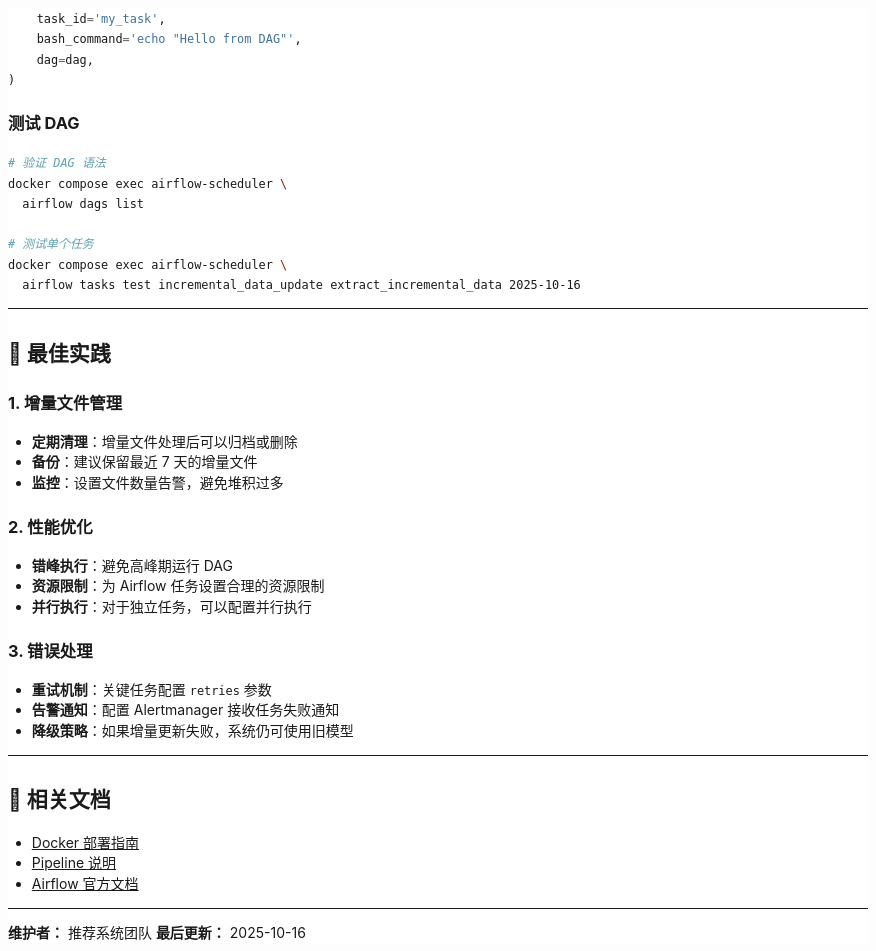 ```python
    task_id='my_task',
    bash_command='echo "Hello from DAG"',
    dag=dag,
)
```

### 测试 DAG

```bash
# 验证 DAG 语法
docker compose exec airflow-scheduler \
  airflow dags list

# 测试单个任务
docker compose exec airflow-scheduler \
  airflow tasks test incremental_data_update extract_incremental_data 2025-10-16
```

---

## 📝 最佳实践

### 1. 增量文件管理

- **定期清理**：增量文件处理后可以归档或删除
- **备份**：建议保留最近 7 天的增量文件
- **监控**：设置文件数量告警，避免堆积过多

### 2. 性能优化

- **错峰执行**：避免高峰期运行 DAG
- **资源限制**：为 Airflow 任务设置合理的资源限制
- **并行执行**：对于独立任务，可以配置并行执行

### 3. 错误处理

- **重试机制**：关键任务配置 `retries` 参数
- **告警通知**：配置 Alertmanager 接收任务失败通知
- **降级策略**：如果增量更新失败，系统仍可使用旧模型

---

## 🔗 相关文档

- [Docker 部署指南](../../docs/DOCKER_DEPLOYMENT.md)
- [Pipeline 说明](../../docs/PIPELINE_OVERVIEW.md)
- [Airflow 官方文档](https://airflow.apache.org/docs/)

---

**维护者：** 推荐系统团队
**最后更新：** 2025-10-16
